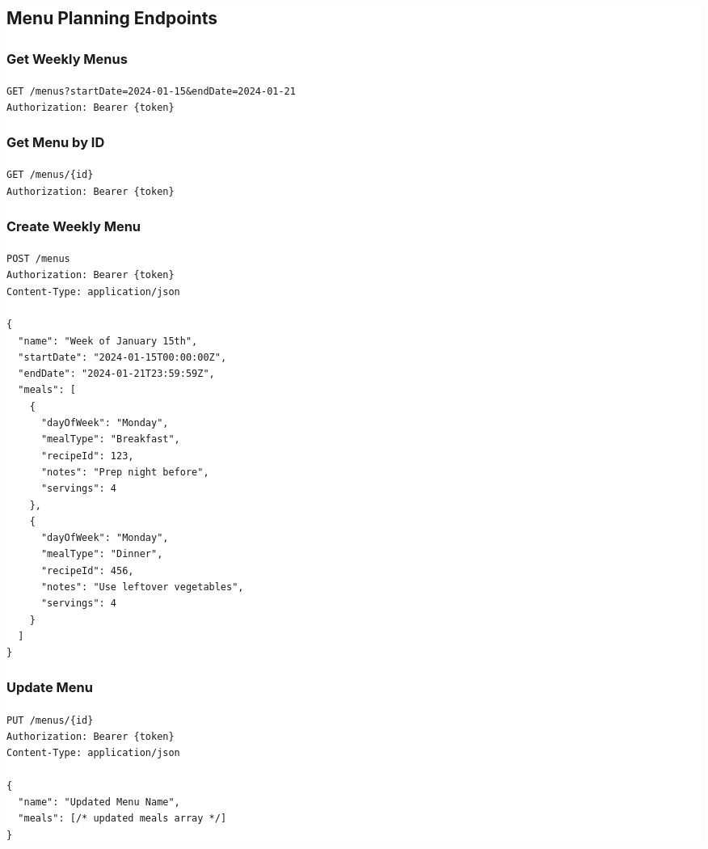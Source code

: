 
## Menu Planning Endpoints

### Get Weekly Menus
```http
GET /menus?startDate=2024-01-15&endDate=2024-01-21
Authorization: Bearer {token}
```

### Get Menu by ID
```http
GET /menus/{id}
Authorization: Bearer {token}
```

### Create Weekly Menu
```http
POST /menus
Authorization: Bearer {token}
Content-Type: application/json

{
  "name": "Week of January 15th",
  "startDate": "2024-01-15T00:00:00Z",
  "endDate": "2024-01-21T23:59:59Z",
  "meals": [
    {
      "dayOfWeek": "Monday",
      "mealType": "Breakfast",
      "recipeId": 123,
      "notes": "Prep night before",
      "servings": 4
    },
    {
      "dayOfWeek": "Monday", 
      "mealType": "Dinner",
      "recipeId": 456,
      "notes": "Use leftover vegetables",
      "servings": 4
    }
  ]
}
```

### Update Menu
```http
PUT /menus/{id}
Authorization: Bearer {token}
Content-Type: application/json

{
  "name": "Updated Menu Name",
  "meals": [/* updated meals array */]
}
```
